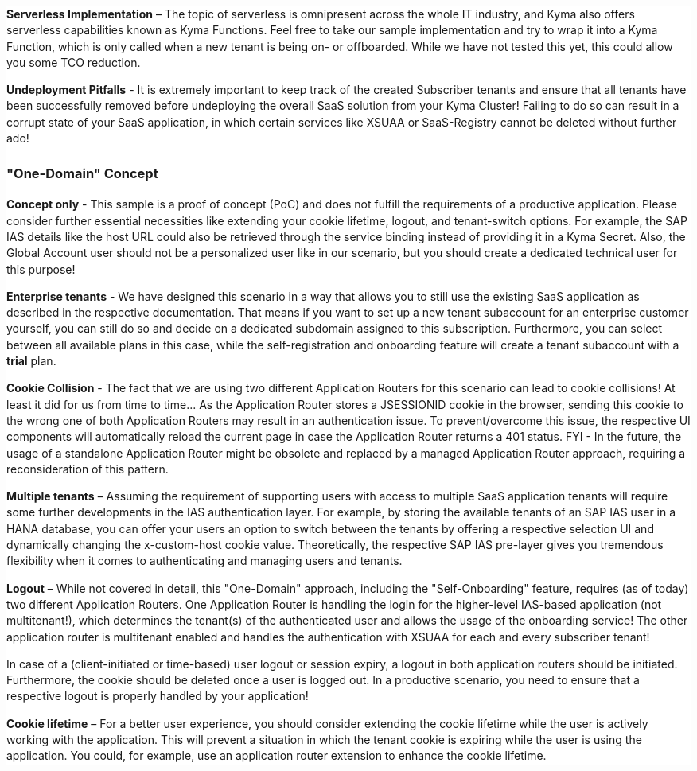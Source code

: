 **Serverless Implementation** – The topic of serverless is omnipresent across the whole IT industry, and Kyma also offers serverless capabilities known as Kyma Functions. Feel free to take our sample implementation and try to wrap it into a Kyma Function, which is only called when a new tenant is being on- or offboarded. While we have not tested this yet, this could allow you some TCO reduction.

**Undeployment Pitfalls** - It is extremely important to keep track of the created Subscriber tenants and ensure that all tenants have been successfully removed before undeploying the overall SaaS solution from your Kyma Cluster! Failing to do so can result in a corrupt state of your SaaS application, in which certain services like XSUAA or SaaS-Registry cannot be deleted without further ado!


### "One-Domain" Concept

**Concept only** - This sample is a proof of concept (PoC) and does not fulfill the requirements of a productive application. Please consider further essential necessities like extending your cookie lifetime, logout, and tenant-switch options. For example, the SAP IAS details like the host URL could also be retrieved through the service binding instead of providing it in a Kyma Secret. Also, the Global Account user should not be a personalized user like in our scenario, but you should create a dedicated technical user for this purpose!

**Enterprise tenants** - We have designed this scenario in a way that allows you to still use the existing SaaS application as described in the respective documentation. That means if you want to set up a new tenant subaccount for an enterprise customer yourself, you can still do so and decide on a dedicated subdomain assigned to this subscription. Furthermore, you can select between all available plans in this case, while the self-registration and onboarding feature will create a tenant subaccount with a **trial** plan.

**Cookie Collision** - The fact that we are using two different Application Routers for this scenario can lead to cookie collisions! At least it did for us from time to time... As the Application Router stores a JSESSIONID cookie in the browser, sending this cookie to the wrong one of both Application Routers may result in an authentication issue. To prevent/overcome this issue, the respective UI components will automatically reload the current page in case the Application Router returns a 401 status. FYI - In the future, the usage of a standalone Application Router might be obsolete and replaced by a managed Application Router approach, requiring a reconsideration of this pattern.

**Multiple tenants** – Assuming the requirement of supporting users with access to multiple SaaS application tenants will require some further developments in the IAS authentication layer. For example, by storing the available tenants of an SAP IAS user in a HANA database, you can offer your users an option to switch between the tenants by offering a respective selection UI and dynamically changing the x-custom-host cookie value. Theoretically, the respective SAP IAS pre-layer gives you tremendous flexibility when it comes to authenticating and managing users and tenants.

**Logout** – While not covered in detail, this "One-Domain" approach, including the "Self-Onboarding" feature, requires (as of today) two different Application Routers. One Application Router is handling the login for the higher-level IAS-based application (not multitenant!), which determines the tenant(s) of the authenticated user and allows the usage of the onboarding service! The other application router is multitenant enabled and handles the authentication with XSUAA for each and every subscriber tenant!

In case of a (client-initiated or time-based) user logout or session expiry, a logout in both application routers should be initiated. Furthermore, the cookie should be deleted once a user is logged out. In a productive scenario, you need to ensure that a respective logout is properly handled by your application!

**Cookie lifetime** – For a better user experience, you should consider extending the cookie lifetime while the user is actively working with the application. This will prevent a situation in which the tenant cookie is expiring while the user is using the application. You could, for example, use an application router extension to enhance the cookie lifetime.
